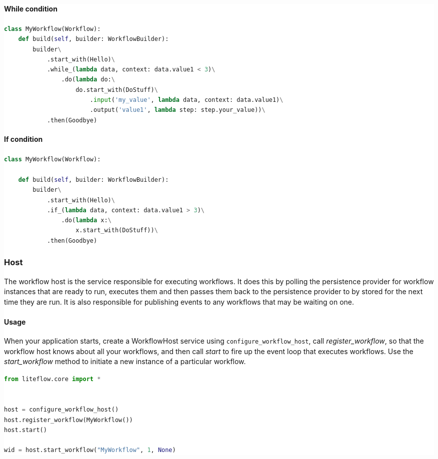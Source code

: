 #### While condition

```python
class MyWorkflow(Workflow):
    def build(self, builder: WorkflowBuilder):
        builder\
            .start_with(Hello)\
            .while_(lambda data, context: data.value1 < 3)\
                .do(lambda do:\
                    do.start_with(DoStuff)\
                        .input('my_value', lambda data, context: data.value1)\
                        .output('value1', lambda step: step.your_value))\
            .then(Goodbye)

```

#### If condition

```python
class MyWorkflow(Workflow):

    def build(self, builder: WorkflowBuilder):
        builder\
            .start_with(Hello)\
            .if_(lambda data, context: data.value1 > 3)\
                .do(lambda x:\
                    x.start_with(DoStuff))\
            .then(Goodbye)

```


### Host

The workflow host is the service responsible for executing workflows.  It does this by polling the persistence provider for workflow instances that are ready to run, executes them and then passes them back to the persistence provider to by stored for the next time they are run.  It is also responsible for publishing events to any workflows that may be waiting on one.

#### Usage

When your application starts, create a WorkflowHost service using `configure_workflow_host`,  call *register_workflow*, so that the workflow host knows about all your workflows, and then call *start* to fire up the event loop that executes workflows.  Use the *start_workflow* method to initiate a new instance of a particular workflow.


```python
from liteflow.core import *


host = configure_workflow_host()
host.register_workflow(MyWorkflow())
host.start()

wid = host.start_workflow("MyWorkflow", 1, None)

```
